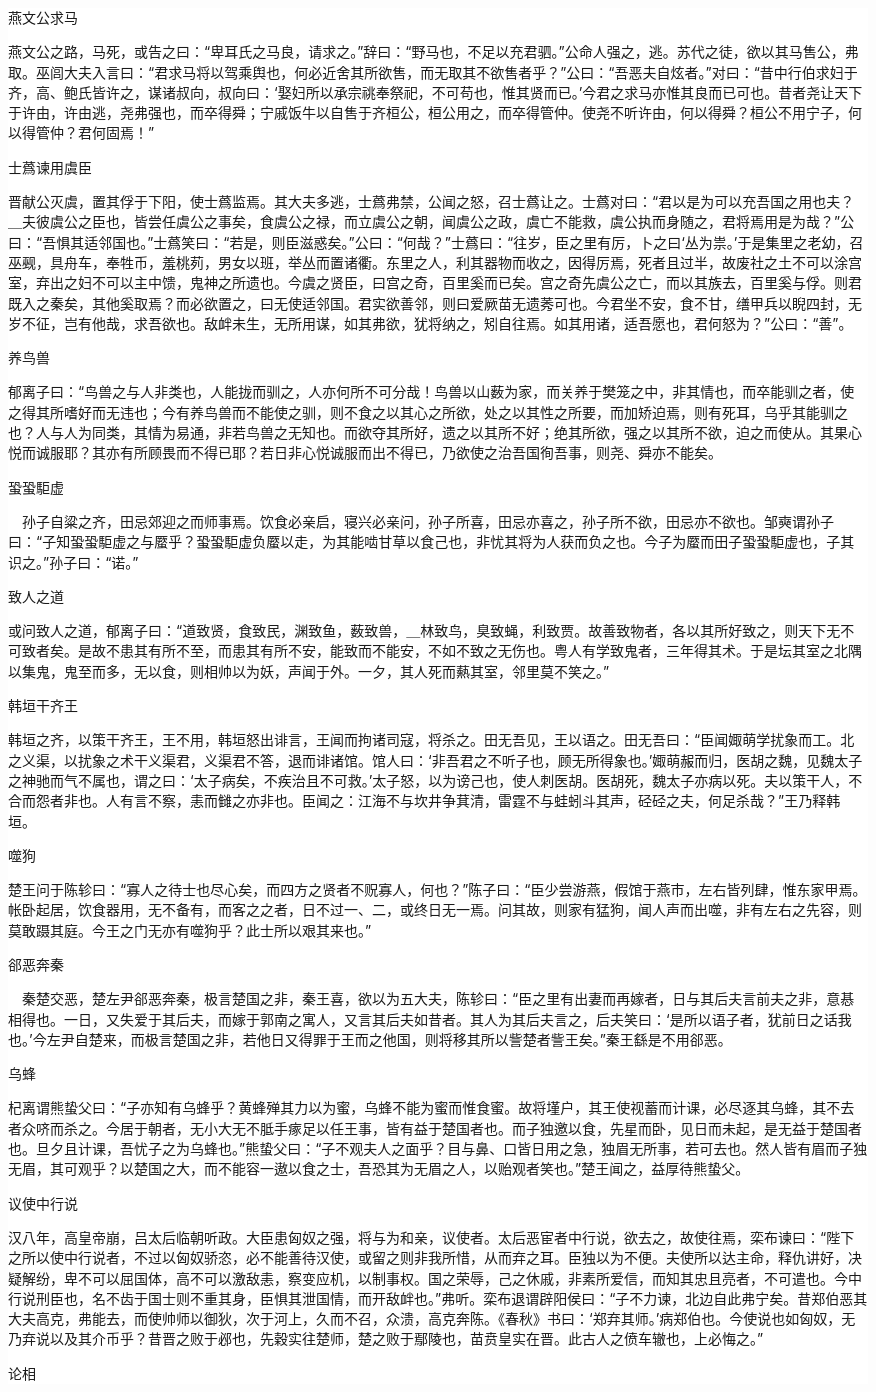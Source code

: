 燕文公求马  

燕文公之路，马死，或告之曰：“卑耳氏之马良，请求之。”辞曰：“野马也，不足以充君驷。”公命人强之，逃。苏代之徒，欲以其马售公，弗取。巫闾大夫入言曰：“君求马将以驾乘舆也，何必近舍其所欲售，而无取其不欲售者乎？”公曰：“吾恶夫自炫者。”对曰：“昔中行伯求妇于齐，高、鲍氏皆许之，谋诸叔向，叔向曰：‘娶妇所以承宗祧奉祭祀，不可苟也，惟其贤而已。’今君之求马亦惟其良而已可也。昔者尧让天下于许由，许由逃，尧弗强也，而卒得舜；宁戚饭牛以自售于齐桓公，桓公用之，而卒得管仲。使尧不听许由，何以得舜？桓公不用宁子，何以得管仲？君何固焉！”  

士蔿谏用虞臣  

晋献公灭虞，置其俘于下阳，使士蔿监焉。其大夫多逃，士蔿弗禁，公闻之怒，召士蔿让之。士蔿对曰：“君以是为可以充吾国之用也夫？＿夫彼虞公之臣也，皆尝任虞公之事矣，食虞公之禄，而立虞公之朝，闻虞公之政，虞亡不能救，虞公执而身随之，君将焉用是为哉？”公曰：“吾惧其适邻国也。”士蔿笑曰：“若是，则臣滋惑矣。”公曰：“何哉？”士蔿曰：“往岁，臣之里有厉，卜之曰‘丛为祟。’于是集里之老幼，召巫觋，具舟车，奉牲币，羞桃茢，男女以班，举丛而置诸衢。东里之人，利其器物而收之，因得厉焉，死者且过半，故废社之土不可以涂宫室，弃出之妇不可以主中馈，鬼神之所遗也。今虞之贤臣，曰宫之奇，百里奚而已矣。宫之奇先虞公之亡，而以其族去，百里奚与俘。则君既入之秦矣，其他奚取焉？而必欲置之，曰无使适邻国。君实欲善邻，则曰爱厥苗无遗莠可也。今君坐不安，食不甘，缮甲兵以睨四封，无岁不征，岂有他哉，求吾欲也。敌衅未生，无所用谋，如其弗欲，犹将纳之，矧自往焉。如其用诸，适吾愿也，君何怒为？”公曰：“善”。  

养鸟兽  

郁离子曰：“鸟兽之与人非类也，人能拢而驯之，人亦何所不可分哉！鸟兽以山薮为家，而关养于樊笼之中，非其情也，而卒能驯之者，使之得其所嗜好而无违也；今有养鸟兽而不能使之驯，则不食之以其心之所欲，处之以其性之所要，而加矫迫焉，则有死耳，乌乎其能驯之也？人与人为同类，其情为易通，非若鸟兽之无知也。而欲夺其所好，遗之以其所不好；绝其所欲，强之以其所不欲，迫之而使从。其果心悦而诚服耶？其亦有所顾畏而不得已耶？若日非心悦诚服而出不得已，乃欲使之治吾国徇吾事，则尧、舜亦不能矣。  

蛩蛩駏虚  

　孙子自粱之齐，田忌郊迎之而师事焉。饮食必亲启，寝兴必亲问，孙子所喜，田忌亦喜之，孙子所不欲，田忌亦不欲也。邹奭谓孙子曰：“子知蛩蛩駏虚之与蟨乎？蛩蛩駏虚负蟨以走，为其能啮甘草以食己也，非忧其将为人获而负之也。今子为蟨而田子蛩蛩駏虚也，子其识之。”孙子曰：“诺。”  

致人之道  

或问致人之道，郁离子曰：“道致贤，食致民，渊致鱼，薮致兽，＿林致鸟，臭致蝇，利致贾。故善致物者，各以其所好致之，则天下无不可致者矣。是故不患其有所不至，而患其有所不安，能致而不能安，不如不致之无伤也。粤人有学致鬼者，三年得其术。于是坛其室之北隅以集鬼，鬼至而多，无以食，则相帅以为妖，声闻于外。一夕，其人死而爇其室，邻里莫不笑之。”  

韩垣干齐王  

韩垣之齐，以策干齐王，王不用，韩垣怒出诽言，王闻而拘诸司寇，将杀之。田无吾见，王以语之。田无吾曰：“臣闻娵萌学扰象而工。北之义渠，以扰象之术干义渠君，义渠君不答，退而诽诸馆。馆人曰：‘非吾君之不听子也，顾无所得象也。’娵萌赧而归，医胡之魏，见魏太子之神驰而气不属也，谓之曰：‘太子病矣，不疾治且不可救。’太子怒，以为谤己也，使人刺医胡。医胡死，魏太子亦病以死。夫以策干人，不合而怨者非也。人有言不察，恚而雠之亦非也。臣闻之：江海不与坎井争萁清，雷霆不与蛙蚓斗其声，硁硁之夫，何足杀哉？”王乃释韩垣。  

噬狗  

楚王问于陈轸曰：“寡人之待士也尽心矣，而四方之贤者不贶寡人，何也？”陈子曰：“臣少尝游燕，假馆于燕市，左右皆列肆，惟东家甲焉。帐卧起居，饮食器用，无不备有，而客之之者，日不过一、二，或终日无一焉。问其故，则家有猛狗，闻人声而出噬，非有左右之先容，则莫敢蹑其庭。今王之门无亦有噬狗乎？此士所以艰其来也。”  

郤恶奔秦  

　秦楚交恶，楚左尹郤恶奔秦，极言楚国之非，秦王喜，欲以为五大夫，陈轸曰：“臣之里有出妻而再嫁者，日与其后夫言前夫之非，意惎相得也。一日，又失爱于其后夫，而嫁于郭南之寓人，又言其后夫如昔者。其人为其后夫言之，后夫笑曰：‘是所以语子者，犹前日之话我也。’今左尹自楚来，而极言楚国之非，若他日又得罪于王而之他国，则将移其所以訾楚者訾王矣。”秦王繇是不用郤恶。  

乌蜂  

杞离谓熊蛰父曰：“子亦知有乌蜂乎？黄蜂殚其力以为蜜，乌蜂不能为蜜而惟食蜜。故将墐户，其王使视蓄而计课，必尽逐其乌蜂，其不去者众哜而杀之。今居于朝者，无小大无不胝手瘃足以任王事，皆有益于楚国者也。而子独邀以食，先星而卧，见日而未起，是无益于楚国者也。旦夕且计课，吾忧子之为乌蜂也。”熊蛰父曰：“子不观夫人之面乎？目与鼻、口皆日用之急，独眉无所事，若可去也。然人皆有眉而子独无眉，其可观乎？以楚国之大，而不能容一遨以食之士，吾恐其为无眉之人，以贻观者笑也。”楚王闻之，益厚待熊蛰父。  

议使中行说  

汉八年，高皇帝崩，吕太后临朝听政。大臣患匈奴之强，将与为和亲，议使者。太后恶宦者中行说，欲去之，故使往焉，栾布谏曰：“陛下之所以使中行说者，不过以匈奴骄恣，必不能善待汉使，或留之则非我所惜，从而弃之耳。臣独以为不便。夫使所以达主命，释仇讲好，决疑解纷，卑不可以屈国体，高不可以激敌恚，察变应机，以制事权。国之荣辱，己之休戚，非素所爱信，而知其忠且亮者，不可遣也。今中行说刑臣也，名不齿于国士则不重其身，臣惧其泄国情，而开敌衅也。”弗听。栾布退谓辟阳侯曰：“子不力谏，北边自此弗宁矣。昔郑伯恶其大夫高克，弗能去，而使帅师以御狄，次于河上，久而不召，众溃，高克奔陈。《春秋》书曰：‘郑弃其师。’病郑伯也。今使说也如匈奴，无乃弃说以及其介币乎？昔晋之败于邲也，先穀实往楚师，楚之败于鄢陵也，苗贲皇实在晋。此古人之偾车辙也，上必悔之。”  

论相  
